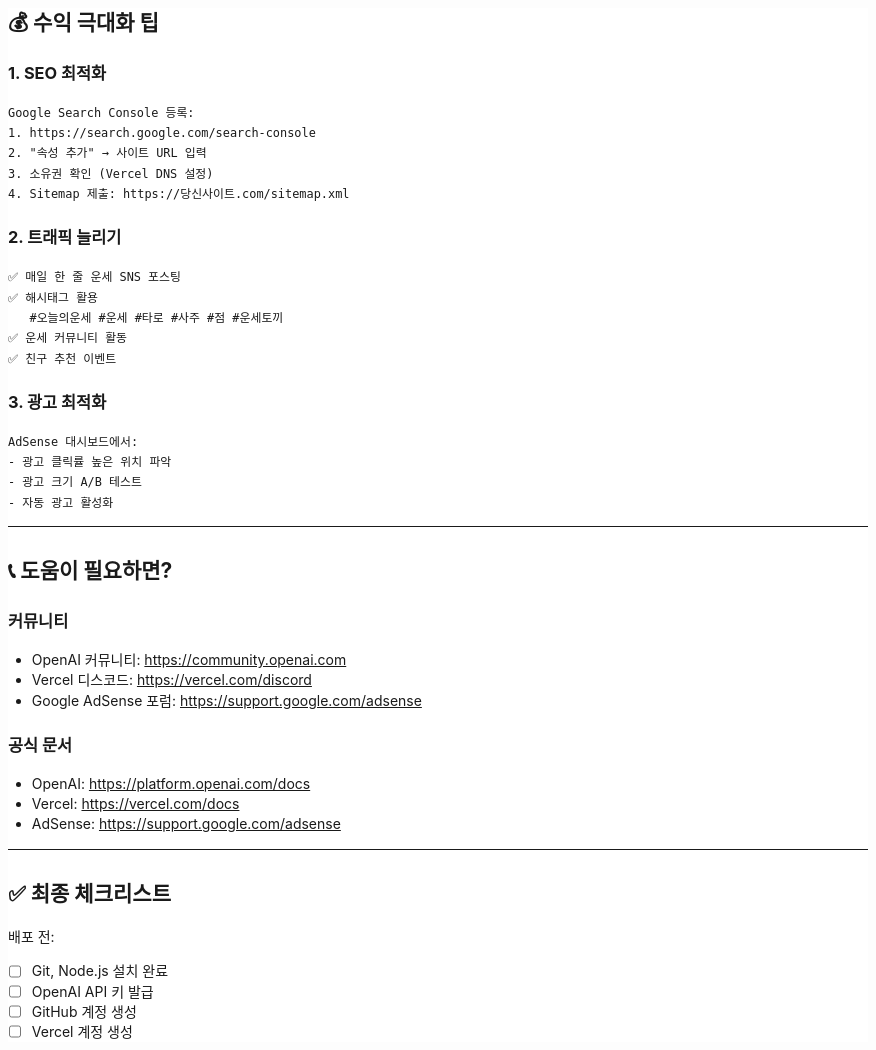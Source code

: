 
## 💰 수익 극대화 팁

### 1. SEO 최적화
```
Google Search Console 등록:
1. https://search.google.com/search-console
2. "속성 추가" → 사이트 URL 입력
3. 소유권 확인 (Vercel DNS 설정)
4. Sitemap 제출: https://당신사이트.com/sitemap.xml
```

### 2. 트래픽 늘리기
```
✅ 매일 한 줄 운세 SNS 포스팅
✅ 해시태그 활용
   #오늘의운세 #운세 #타로 #사주 #점 #운세토끼
✅ 운세 커뮤니티 활동
✅ 친구 추천 이벤트
```

### 3. 광고 최적화
```
AdSense 대시보드에서:
- 광고 클릭률 높은 위치 파악
- 광고 크기 A/B 테스트
- 자동 광고 활성화
```

---

## 📞 도움이 필요하면?

### 커뮤니티
- OpenAI 커뮤니티: https://community.openai.com
- Vercel 디스코드: https://vercel.com/discord
- Google AdSense 포럼: https://support.google.com/adsense

### 공식 문서
- OpenAI: https://platform.openai.com/docs
- Vercel: https://vercel.com/docs
- AdSense: https://support.google.com/adsense

---

## ✅ 최종 체크리스트

배포 전:
- [ ] Git, Node.js 설치 완료
- [ ] OpenAI API 키 발급
- [ ] GitHub 계정 생성
- [ ] Vercel 계정 생성

